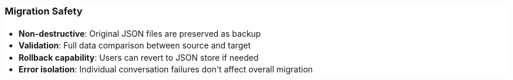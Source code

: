 ### Migration Safety
- **Non-destructive**: Original JSON files are preserved as backup
- **Validation**: Full data comparison between source and target
- **Rollback capability**: Users can revert to JSON store if needed
- **Error isolation**: Individual conversation failures don't affect overall migration
